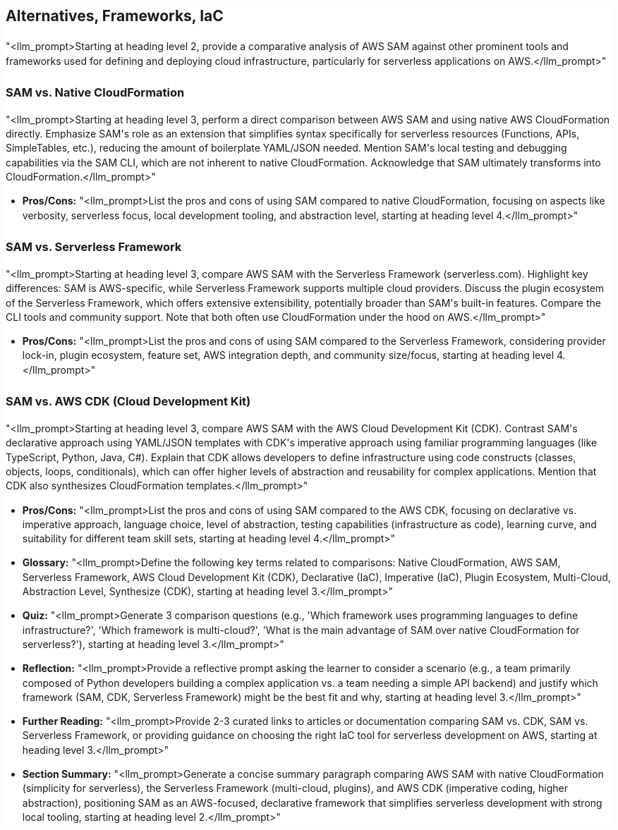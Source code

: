 ## Alternatives, Frameworks, IaC
"<llm_prompt>Starting at heading level 2, provide a comparative analysis of AWS SAM against other prominent tools and frameworks used for defining and deploying cloud infrastructure, particularly for serverless applications on AWS.</llm_prompt>"

### SAM vs. Native CloudFormation
"<llm_prompt>Starting at heading level 3, perform a direct comparison between AWS SAM and using native AWS CloudFormation directly. Emphasize SAM's role as an extension that simplifies syntax specifically for serverless resources (Functions, APIs, SimpleTables, etc.), reducing the amount of boilerplate YAML/JSON needed. Mention SAM's local testing and debugging capabilities via the SAM CLI, which are not inherent to native CloudFormation. Acknowledge that SAM ultimately transforms into CloudFormation.</llm_prompt>"
*   **Pros/Cons:** "<llm_prompt>List the pros and cons of using SAM compared to native CloudFormation, focusing on aspects like verbosity, serverless focus, local development tooling, and abstraction level, starting at heading level 4.</llm_prompt>"

### SAM vs. Serverless Framework
"<llm_prompt>Starting at heading level 3, compare AWS SAM with the Serverless Framework (serverless.com). Highlight key differences: SAM is AWS-specific, while Serverless Framework supports multiple cloud providers. Discuss the plugin ecosystem of the Serverless Framework, which offers extensive extensibility, potentially broader than SAM's built-in features. Compare the CLI tools and community support. Note that both often use CloudFormation under the hood on AWS.</llm_prompt>"
*   **Pros/Cons:** "<llm_prompt>List the pros and cons of using SAM compared to the Serverless Framework, considering provider lock-in, plugin ecosystem, feature set, AWS integration depth, and community size/focus, starting at heading level 4.</llm_prompt>"

### SAM vs. AWS CDK (Cloud Development Kit)
"<llm_prompt>Starting at heading level 3, compare AWS SAM with the AWS Cloud Development Kit (CDK). Contrast SAM's declarative approach using YAML/JSON templates with CDK's imperative approach using familiar programming languages (like TypeScript, Python, Java, C#). Explain that CDK allows developers to define infrastructure using code constructs (classes, objects, loops, conditionals), which can offer higher levels of abstraction and reusability for complex applications. Mention that CDK also synthesizes CloudFormation templates.</llm_prompt>"
*   **Pros/Cons:** "<llm_prompt>List the pros and cons of using SAM compared to the AWS CDK, focusing on declarative vs. imperative approach, language choice, level of abstraction, testing capabilities (infrastructure as code), learning curve, and suitability for different team skill sets, starting at heading level 4.</llm_prompt>"

*   **Glossary:** "<llm_prompt>Define the following key terms related to comparisons: Native CloudFormation, AWS SAM, Serverless Framework, AWS Cloud Development Kit (CDK), Declarative (IaC), Imperative (IaC), Plugin Ecosystem, Multi-Cloud, Abstraction Level, Synthesize (CDK), starting at heading level 3.</llm_prompt>"
*   **Quiz:** "<llm_prompt>Generate 3 comparison questions (e.g., 'Which framework uses programming languages to define infrastructure?', 'Which framework is multi-cloud?', 'What is the main advantage of SAM over native CloudFormation for serverless?'), starting at heading level 3.</llm_prompt>"
*   **Reflection:** "<llm_prompt>Provide a reflective prompt asking the learner to consider a scenario (e.g., a team primarily composed of Python developers building a complex application vs. a team needing a simple API backend) and justify which framework (SAM, CDK, Serverless Framework) might be the best fit and why, starting at heading level 3.</llm_prompt>"
*   **Further Reading:** "<llm_prompt>Provide 2-3 curated links to articles or documentation comparing SAM vs. CDK, SAM vs. Serverless Framework, or providing guidance on choosing the right IaC tool for serverless development on AWS, starting at heading level 3.</llm_prompt>"
*   **Section Summary:** "<llm_prompt>Generate a concise summary paragraph comparing AWS SAM with native CloudFormation (simplicity for serverless), the Serverless Framework (multi-cloud, plugins), and AWS CDK (imperative coding, higher abstraction), positioning SAM as an AWS-focused, declarative framework that simplifies serverless development with strong local tooling, starting at heading level 2.</llm_prompt>"
